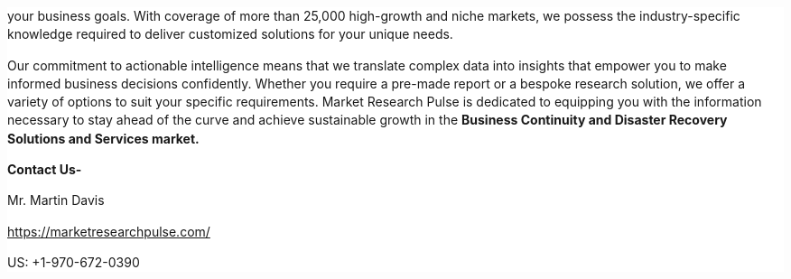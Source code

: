 your business goals. With coverage of more than 25,000 high-growth and niche markets, we possess the industry-specific knowledge required to deliver customized solutions for your unique needs.</p><p>Our commitment to actionable intelligence means that we translate complex data into insights that empower you to make informed business decisions confidently. Whether you require a pre-made report or a bespoke research solution, we offer a variety of options to suit your specific requirements. Market Research Pulse is dedicated to equipping you with the information necessary to stay ahead of the curve and achieve sustainable growth in the <strong>Business Continuity and Disaster Recovery Solutions and Services market.</strong></p><p><strong>Contact Us-</strong></p><p>Mr. Martin Davis</p><p>https://marketresearchpulse.com/</p><p>US: +1-970-672-0390</p>